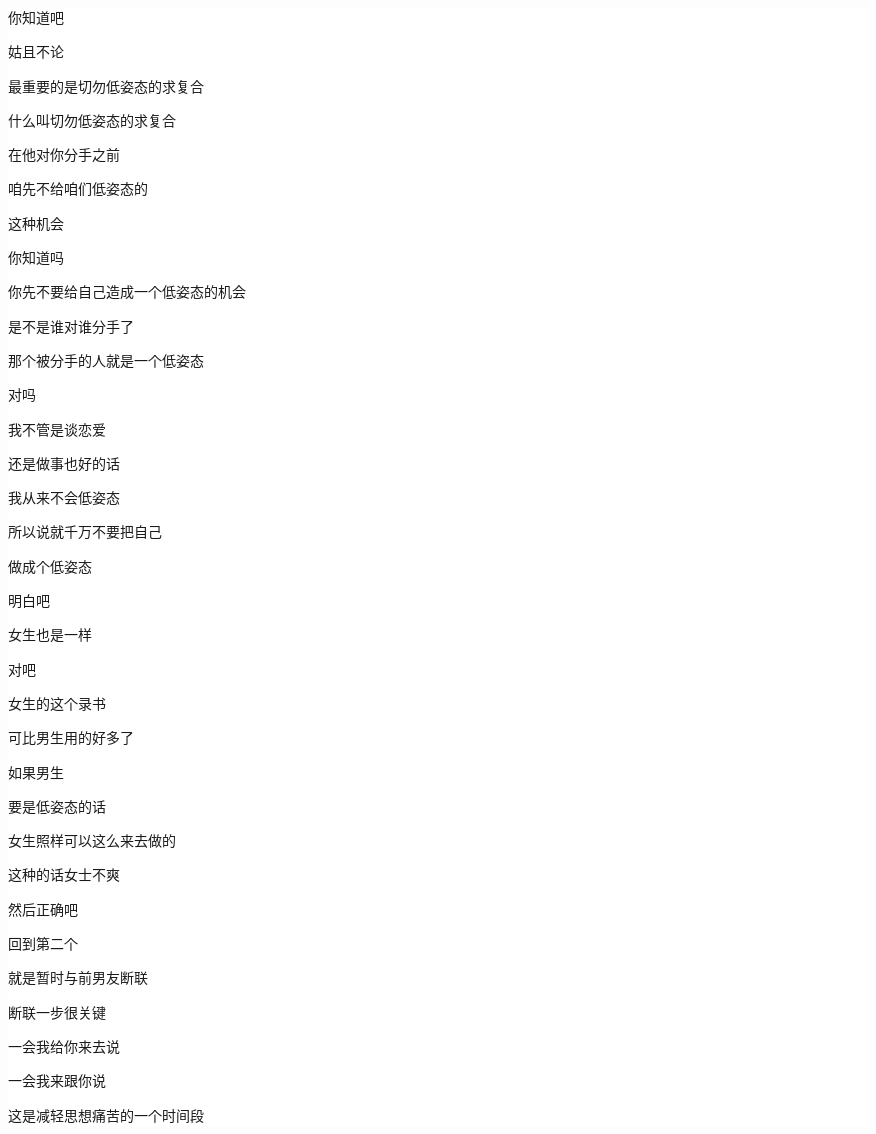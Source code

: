 你知道吧

姑且不论

最重要的是切勿低姿态的求复合

什么叫切勿低姿态的求复合

在他对你分手之前

咱先不给咱们低姿态的

这种机会

你知道吗

你先不要给自己造成一个低姿态的机会

是不是谁对谁分手了

那个被分手的人就是一个低姿态

对吗

我不管是谈恋爱

还是做事也好的话

我从来不会低姿态

所以说就千万不要把自己

做成个低姿态

明白吧

女生也是一样

对吧

女生的这个录书

可比男生用的好多了

如果男生

要是低姿态的话

女生照样可以这么来去做的

这种的话女士不爽

然后正确吧

回到第二个

就是暂时与前男友断联

断联一步很关键

一会我给你来去说

一会我来跟你说

这是减轻思想痛苦的一个时间段
